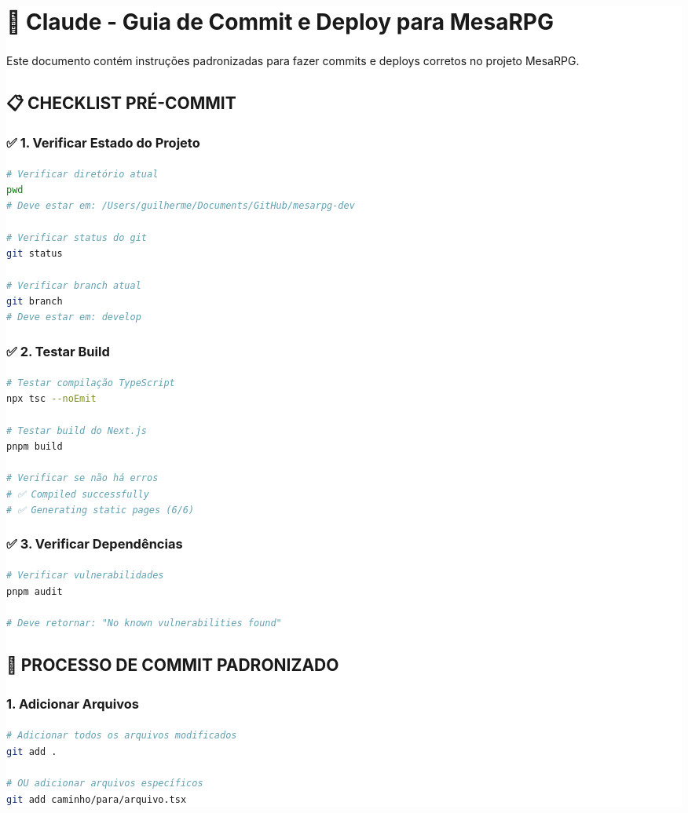 # 🤖 Claude - Guia de Commit e Deploy para MesaRPG

Este documento contém instruções padronizadas para fazer commits e deploys corretos no projeto MesaRPG.

## 📋 **CHECKLIST PRÉ-COMMIT**

### ✅ **1. Verificar Estado do Projeto**
```bash
# Verificar diretório atual
pwd
# Deve estar em: /Users/guilherme/Documents/GitHub/mesarpg-dev

# Verificar status do git
git status

# Verificar branch atual
git branch
# Deve estar em: develop
```

### ✅ **2. Testar Build**
```bash
# Testar compilação TypeScript
npx tsc --noEmit

# Testar build do Next.js
pnpm build

# Verificar se não há erros
# ✅ Compiled successfully
# ✅ Generating static pages (6/6)
```

### ✅ **3. Verificar Dependências**
```bash
# Verificar vulnerabilidades
pnpm audit

# Deve retornar: "No known vulnerabilities found"
```

## 🔧 **PROCESSO DE COMMIT PADRONIZADO**

### **1. Adicionar Arquivos**
```bash
# Adicionar todos os arquivos modificados
git add .

# OU adicionar arquivos específicos
git add caminho/para/arquivo.tsx
```
